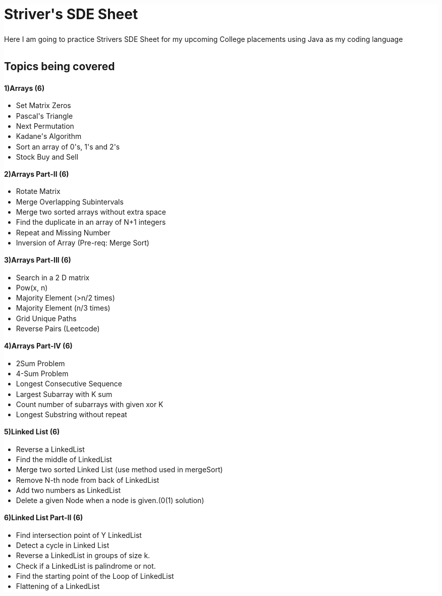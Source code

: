 # **Striver's SDE Sheet**

Here I am going to practice Strivers SDE Sheet for my upcoming College placements using Java as my coding language 


## **Topics being covered**

**1)Arrays (6)**
* Set Matrix Zeros
* Pascal's Triangle 
* Next Permutation 
* Kadane's Algorithm 
* Sort an array of 0's, 1's and 2's 
* Stock Buy and Sell 

**2)Arrays Part-II (6)**
* Rotate Matrix
* Merge Overlapping Subintervals
* Merge two sorted arrays without extra space
* Find the duplicate in an array of N+1 integers
* Repeat and Missing Number
* Inversion of Array (Pre-req: Merge Sort)
 
**3)Arrays Part-III (6)**
* Search in a 2 D matrix
* Pow(x, n)
* Majority Element (>n/2 times)
* Majority Element (n/3 times)
* Grid Unique Paths
* Reverse Pairs (Leetcode)

**4)Arrays Part-IV (6)**
* 2Sum Problem
* 4-Sum Problem
* Longest Consecutive Sequence
* Largest Subarray with K sum
* Count number of subarrays with given xor K
* Longest Substring without repeat

**5)Linked List (6)**
* Reverse a LinkedList
* Find the middle of LinkedList
* Merge two sorted Linked List (use method used in mergeSort)
* Remove N-th node from back of LinkedList
* Add two numbers as LinkedList
* Delete a given Node when a node is given.(0(1) solution)

**6)Linked List Part-II (6)**
* Find intersection point of Y LinkedList
* Detect a cycle in Linked List
* Reverse a LinkedList in groups of size k.
* Check if a LinkedList is palindrome or not.
* Find the starting point of the Loop of LinkedList
* Flattening of a LinkedList

